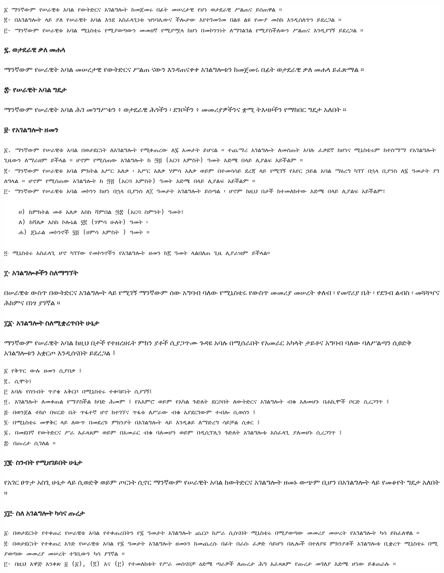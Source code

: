     ፩ ማንኛውም የሠራዊቱ አባል የውትድርና አገልግሎት ከመጀመሩ በፊት መሠረታዊ የሆነ ወታደራዊ ሥልጠና ይሰጠዋል ።
    ፪· በአገልግሎት ላይ ያለ የሠራዊት አባል እንደ አስፈላጊነቱ ዝንባሌውና ችሎታው እየተገመገመ በልዩ ልዩ የሙያ መስክ እንዲሰለጥን ይደረጋል ።
    ፫· ማንኛውም የሠራዊቱ አባል ሚኒስቴሩ የሚያወጣውን መመዘኛ የሚያሟላ ከሆነ በመኮንንነት ለማገልገል የሚያስችለውን ሥልጠና እንዲያገኝ ይደረጋል ።

#### ፯. ወታደራዊ ቃለ መሐላ

ማንኛውም የሠራዊት አባል መሠረታዊ የውትድርና ሥልጠ ናውን እንዳጠናቀቀ አገልግሎቱን ከመጀመሩ በፊት ወታደራዊ ቃለ መሐላ ይፈጽማል ።

#### ፰· የሠራዊት አባል ግዴታ

ማንኛውም የሠራዊት አባል ሕገ መንግሥቱን ፥ ወታደራዊ ሕጎችን ፡ ደንቦችን ፥ መመሪያዎችንና ቋሚ ትእዛዞችን የማክበር ግዴታ አለበት ።

#### ፱· የአገልግሎት ዘመን

    ፩. ማንኛውም የሠራዊቱ አባል በወታደርነት ለአገልግሎት የሚቀጠረው ለ፯ አመታት ይሆናል ። ተጨማሪ አገልግሎት ለመስጠት አባሉ ፈቃደኛ ከሆነና ሚኒስቴሩም ከተስማማ የአገልግሎት ጊዜውን ለማራዘም ይችላል ። ሆኖም የሚሰጠው አገልግሎት ከ ፵፭ (አርባ አምስት) ዓመት እድሜ በላይ ሊያልፍ አይችልም ።
    ፪· ማንኛውም የሠራዊቱ አባል ምክትል አሥር አለቃ ፡ አሥር አለቃ ሃምሳ አለቃ ወይም በተመሳሳይ ደረጃ ላይ የሚገኝ የአየር ኃይል አባል ማዕረግ ካገኘ በኋላ ቢያንስ ለ፯ ዓመታት ያገለግላል ። ሆኖም የሚሰጠው አገልግሎት ከ ፵፭ (አርባ አምስት) ዓመት እድሜ በላይ ሊያልፍ አይችልም ።
    ፫· ማንኛውም የሠራዊቱ አባል መኮንን ከሆነ በኋላ ቢያንስ ለ፲ ዓመታት አገልግሎት ይሰጣል ፡ ሆኖም ከዚህ በታች ከተመለከተው እድሜ በላይ ሊያልፍ አይችልም፣

        ሀ) ከምክትል መቶ አለቃ እስከ ሻምበል ፵፰ (አርባ ስምንት) ዓመት፣
        ለ) ከሻለቃ እስከ ኮሎኔል ፶፪ (ሃምሳ ሁለት) ዓመት ፡
        ሐ) ጄኔራል መኮንኖች ፶፭ (ሀምሳ አምስት ) ዓመት ።

    ፬‧ ሚኒስቴሩ አስፈላጊ ሆኖ ካገኘው የመኮንኖችን የአገልግሎት ዘመን ከ፪ ዓመት ላልበለጠ ጊዜ ሊያራዝም ይችላል።

#### ፲· አገልግሎቶችን ስለማግኘት

በሠራዊቱ ውስጥ በውትድርና አገልግሎት ላይ የሚገኝ ማንኛውም ሰው አግባብ ባለው የሚኒስቴሩ የውስጥ መመሪያ መሠረት ቀለብ ፡ የመኖሪያ ቤት ፡ የደንብ ልብስ ፡ መጓጓዣና ሕክምና በነፃ ያገኛል ።

#### ፲፩‧ አገልግሎት ስለሚቋረጥበት ሁኔታ

ማንኛውም የሠራዊት አባል ከዚህ በታች የተዘረዘሩት ምክን ያቶች ሲያጋጥሙ ጉዳዩ አባሉ በሚሰራበት የአመራር አካላት ታይቶና አግባብ ባለው ባለሥልጣን ሲፀድቅ አገልግሎቱን አቋርጦ እንዲሰናበት ይደረጋል ፤

    ፩ የቅጥር ውሉ ዘመን ሲያበቃ ፤
    ፪. ሲሞት፤
    ፫ አባሉ የስንብት ጥያቄ አቅርቦ በሚኒስቴሩ ተቀባይነት ሲያገኝ፤
    ፬. አገልግሎት ለመቀጠል የማያስችል ከባድ ሕመም ፤ የአእምሮ ወይም የአካል ጉድለት ደርሶበት ለውትድርና አገልግሎት ብቁ አለመሆኑ በሐኪሞች ቦርድ ሲረጋገጥ ፤
    ፭‧ በወንጀል ተከሶ በፍርድ ቤት ጥፋተኛ ሆኖ ከተገኘና ጥፋቱ ለሥራው ብቁ አያደርገውም ተብሎ ሲወሰን ፤
    ፮‧ በሚኒስቴሩ መዋቅር ላይ ለውጥ በመደረጉ ምክንያት በአገልግሎት ላይ እንዲቆይ ለማድረግ ሳይቻል ሲቀር ፤
    ፯. በመደበኛ የውትድርና ሥራ አፈጻጸም ወይም በአመራር ብቁ ባለመሆን ወይም በዲሲፕሊን ጉድለት አገልግሎቱ አስፈላጊ ያለመሆኑ ሲረጋገጥ ፤
    ፰‧ በጡረታ ሲገለል ።

#### ፲፪‧ ስንብት የሚዘገይበት ሁኔታ

የአገር ፀጥታ አስጊ ሁኔታ ላይ ሲወድቅ ወይም ጦርነት ሲኖር ማንኛውም የሠራዊት አባል ከውትድርና አገልግሎት ዘመኑ ውጭም ቢሆን በአገልግሎት ላይ የመቆየት ግዴታ አለበት ።

#### ፲፫· ስለ አገልግሎት ካሳና ጡረታ

    ፩‧ በወታደርነት የተቀጠረ የሠራዊቱ አባል የተቀጠረበትን የ፯ ዓመታት አገልግሎት ጨርሶ ከሥራ ሲሰናበት ሚኒስቴሩ በሚያወጣው መመሪያ መሠረት የአገልግሎት ካሳ ይከፈለዋል ።
    ፪‧ በወታደርነት የተቀጠረ አንድ የሠራዊቱ አባል የ፯ ዓመታት አገልግሎት ዘመኑን ከመጨረሱ በፊት በራሱ ፈቃድ ሳይሆን በሌሎች በተለያዩ ምክንያቶች አገልግሎቱ ቢቋረጥ ሚኒስቴሩ በሚያወጣው መመሪያ መሠረት ተገቢውን ካሳ ያገኛል ።
    ፫· በዚህ አዋጅ አንቀጽ ፱ (፩), (፪) እና (፫) የተመለከቱት የሥራ መሰናበቻ ዕድሜ ጣራዎች ለጡረታ ሕግ አፈጻጸም የጡረታ መገለያ እድሜ ሆነው ይቆጠራሉ ።
